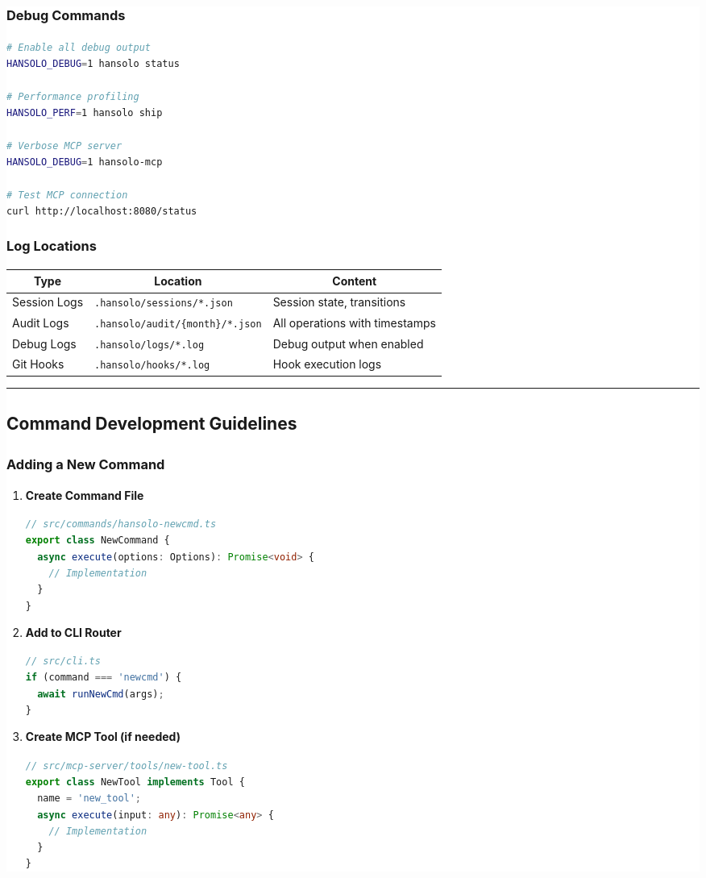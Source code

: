 ### Debug Commands

```bash
# Enable all debug output
HANSOLO_DEBUG=1 hansolo status

# Performance profiling
HANSOLO_PERF=1 hansolo ship

# Verbose MCP server
HANSOLO_DEBUG=1 hansolo-mcp

# Test MCP connection
curl http://localhost:8080/status
```

### Log Locations

| Type | Location | Content |
|------|----------|---------|
| Session Logs | `.hansolo/sessions/*.json` | Session state, transitions |
| Audit Logs | `.hansolo/audit/{month}/*.json` | All operations with timestamps |
| Debug Logs | `.hansolo/logs/*.log` | Debug output when enabled |
| Git Hooks | `.hansolo/hooks/*.log` | Hook execution logs |

---

## Command Development Guidelines

### Adding a New Command

1. **Create Command File**
   ```typescript
   // src/commands/hansolo-newcmd.ts
   export class NewCommand {
     async execute(options: Options): Promise<void> {
       // Implementation
     }
   }
   ```

2. **Add to CLI Router**
   ```typescript
   // src/cli.ts
   if (command === 'newcmd') {
     await runNewCmd(args);
   }
   ```

3. **Create MCP Tool (if needed)**
   ```typescript
   // src/mcp-server/tools/new-tool.ts
   export class NewTool implements Tool {
     name = 'new_tool';
     async execute(input: any): Promise<any> {
       // Implementation
     }
   }
   ```
